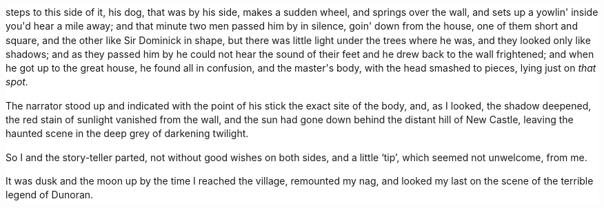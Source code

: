 

steps to this side of it, his dog, that was by his side, makes a sudden wheel, and springs over the wall, and sets up a yowlin' inside you'd hear a mile away; and that minute two men passed him by in silence, goin' down from the house, one of them short and square, and the other like Sir Dominick in shape, but there was little light under the trees where he was, and they looked only like shadows; and as they passed him by he could not hear the sound of their feet and he drew back to the wall frightened; and when he got up to the great house, he found all in confusion, and the master's body, with the head smashed to pieces, lying just on *that spot.*


The narrator stood up and indicated with the point of his stick the exact site of the body, and, as I looked, the shadow deepened, the red stain of sunlight vanished from the wall, and the sun had gone down behind the distant hill of New Castle, leaving the haunted scene in the deep grey of darkening twilight.


So I and the story-teller parted, not without good wishes on both sides, and a little ‘tip’, which seemed not unwelcome, from me.


It was dusk and the moon up by the time I reached the village, remounted my nag, and looked my last on the scene of the terrible legend of Dunoran.














